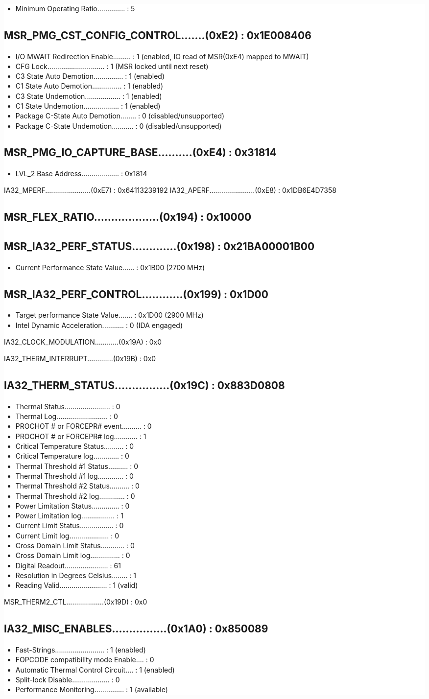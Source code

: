  - Minimum Operating Ratio.............. : 5

MSR_PMG_CST_CONFIG_CONTROL.......(0xE2)  : 0x1E008406
------------------------------------------
 - I/O MWAIT Redirection Enable......... : 1 (enabled, IO read of MSR(0xE4) mapped to MWAIT)
 - CFG Lock............................. : 1 (MSR locked until next reset)
 - C3 State Auto Demotion............... : 1 (enabled)
 - C1 State Auto Demotion............... : 1 (enabled)
 - C3 State Undemotion.................. : 1 (enabled)
 - C1 State Undemotion.................. : 1 (enabled)
 - Package C-State Auto Demotion........ : 0 (disabled/unsupported)
 - Package C-State Undemotion........... : 0 (disabled/unsupported)

MSR_PMG_IO_CAPTURE_BASE..........(0xE4)  : 0x31814
------------------------------------------
 - LVL_2 Base Address................... : 0x1814

IA32_MPERF.......................(0xE7)  : 0x64113239192
IA32_APERF.......................(0xE8)  : 0x1DB6E4D7358

MSR_FLEX_RATIO...................(0x194) : 0x10000
------------------------------------------

MSR_IA32_PERF_STATUS.............(0x198) : 0x21BA00001B00
------------------------------------------
 - Current Performance State Value...... : 0x1B00 (2700 MHz)

MSR_IA32_PERF_CONTROL............(0x199) : 0x1D00
------------------------------------------
 - Target performance State Value....... : 0x1D00 (2900 MHz)
 - Intel Dynamic Acceleration........... : 0 (IDA engaged)

IA32_CLOCK_MODULATION............(0x19A) : 0x0

IA32_THERM_INTERRUPT.............(0x19B) : 0x0

IA32_THERM_STATUS................(0x19C) : 0x883D0808
------------------------------------------
 - Thermal Status....................... : 0
 - Thermal Log.......................... : 0
 - PROCHOT # or FORCEPR# event.......... : 0
 - PROCHOT # or FORCEPR# log............ : 1
 - Critical Temperature Status.......... : 0
 - Critical Temperature log............. : 0
 - Thermal Threshold #1 Status.......... : 0
 - Thermal Threshold #1 log............. : 0
 - Thermal Threshold #2 Status.......... : 0
 - Thermal Threshold #2 log............. : 0
 - Power Limitation Status.............. : 0
 - Power Limitation log................. : 1
 - Current Limit Status................. : 0
 - Current Limit log.................... : 0
 - Cross Domain Limit Status............ : 0
 - Cross Domain Limit log............... : 0
 - Digital Readout...................... : 61
 - Resolution in Degrees Celsius........ : 1
 - Reading Valid........................ : 1 (valid)

MSR_THERM2_CTL...................(0x19D) : 0x0

IA32_MISC_ENABLES................(0x1A0) : 0x850089
------------------------------------------
 - Fast-Strings......................... : 1 (enabled)
 - FOPCODE compatibility mode Enable.... : 0
 - Automatic Thermal Control Circuit.... : 1 (enabled)
 - Split-lock Disable................... : 0
 - Performance Monitoring............... : 1 (available)